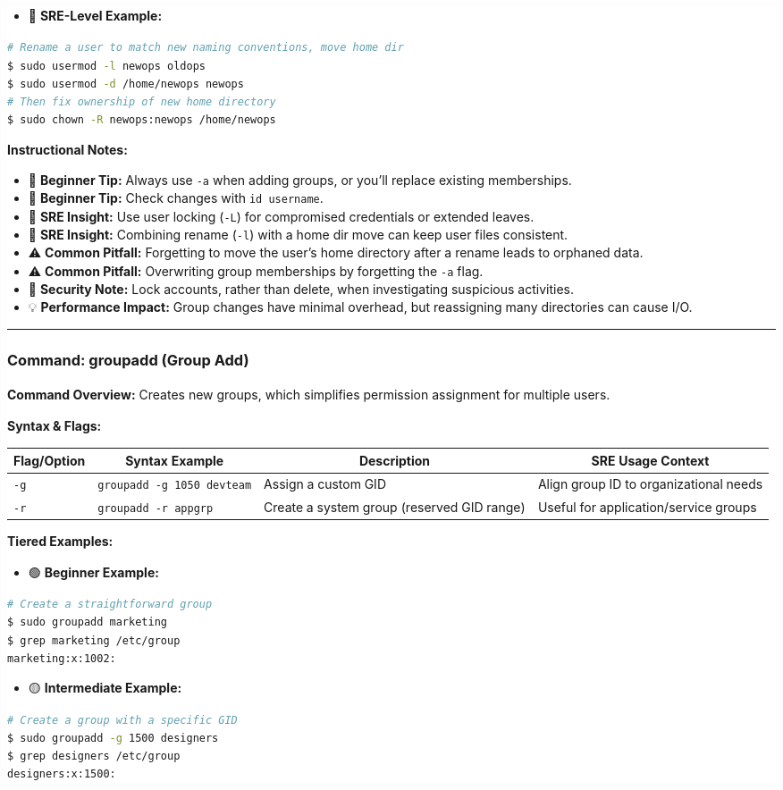 - 🔴 **SRE-Level Example:**

```bash
# Rename a user to match new naming conventions, move home dir
$ sudo usermod -l newops oldops
$ sudo usermod -d /home/newops newops
# Then fix ownership of new home directory
$ sudo chown -R newops:newops /home/newops
```

**Instructional Notes:**

- 🧠 **Beginner Tip:** Always use `-a` when adding groups, or you’ll replace existing memberships.
- 🧠 **Beginner Tip:** Check changes with `id username`.
- 🔧 **SRE Insight:** Use user locking (`-L`) for compromised credentials or extended leaves.
- 🔧 **SRE Insight:** Combining rename (`-l`) with a home dir move can keep user files consistent.
- ⚠️ **Common Pitfall:** Forgetting to move the user’s home directory after a rename leads to orphaned data.
- ⚠️ **Common Pitfall:** Overwriting group memberships by forgetting the `-a` flag.
- 🚨 **Security Note:** Lock accounts, rather than delete, when investigating suspicious activities.
- 💡 **Performance Impact:** Group changes have minimal overhead, but reassigning many directories can cause I/O.

---

### **Command: groupadd (Group Add)**

**Command Overview:**
Creates new groups, which simplifies permission assignment for multiple users.

**Syntax & Flags:**

| Flag/Option | Syntax Example       | Description                                                      | SRE Usage Context                 |
|-------------|----------------------|------------------------------------------------------------------|-----------------------------------|
| `-g`        | `groupadd -g 1050 devteam`  | Assign a custom GID                                              | Align group ID to organizational needs |
| `-r`        | `groupadd -r appgrp`| Create a system group (reserved GID range)                        | Useful for application/service groups  |

**Tiered Examples:**

- 🟢 **Beginner Example:**

```bash
# Create a straightforward group
$ sudo groupadd marketing
$ grep marketing /etc/group
marketing:x:1002:
```

- 🟡 **Intermediate Example:**

```bash
# Create a group with a specific GID
$ sudo groupadd -g 1500 designers
$ grep designers /etc/group
designers:x:1500:
```
